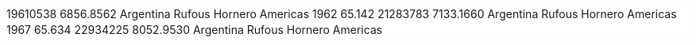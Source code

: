 <td style="text-align:center;">
19610538
</td>
<td style="text-align:center;">
6856.8562
</td>
</tr>
<tr>
<td style="text-align:center;">
Argentina
</td>
<td style="text-align:center;">
Rufous Hornero
</td>
<td style="text-align:center;">
Americas
</td>
<td style="text-align:center;">
1962
</td>
<td style="text-align:center;">
65.142
</td>
<td style="text-align:center;">
21283783
</td>
<td style="text-align:center;">
7133.1660
</td>
</tr>
<tr>
<td style="text-align:center;">
Argentina
</td>
<td style="text-align:center;">
Rufous Hornero
</td>
<td style="text-align:center;">
Americas
</td>
<td style="text-align:center;">
1967
</td>
<td style="text-align:center;">
65.634
</td>
<td style="text-align:center;">
22934225
</td>
<td style="text-align:center;">
8052.9530
</td>
</tr>
<tr>
<td style="text-align:center;">
Argentina
</td>
<td style="text-align:center;">
Rufous Hornero
</td>
<td style="text-align:center;">
Americas
</td>
<td style="text-align:center;">